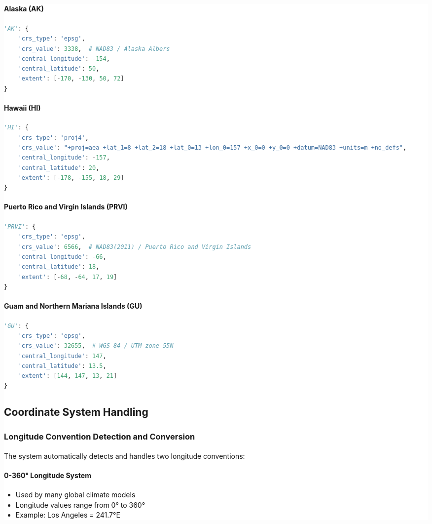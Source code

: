 #### Alaska (AK)
```python
'AK': {
    'crs_type': 'epsg',
    'crs_value': 3338,  # NAD83 / Alaska Albers
    'central_longitude': -154,
    'central_latitude': 50,
    'extent': [-170, -130, 50, 72]
}
```

#### Hawaii (HI)
```python
'HI': {
    'crs_type': 'proj4',
    'crs_value': "+proj=aea +lat_1=8 +lat_2=18 +lat_0=13 +lon_0=157 +x_0=0 +y_0=0 +datum=NAD83 +units=m +no_defs",
    'central_longitude': -157,
    'central_latitude': 20,
    'extent': [-178, -155, 18, 29]
}
```

#### Puerto Rico and Virgin Islands (PRVI)
```python
'PRVI': {
    'crs_type': 'epsg',
    'crs_value': 6566,  # NAD83(2011) / Puerto Rico and Virgin Islands
    'central_longitude': -66,
    'central_latitude': 18,
    'extent': [-68, -64, 17, 19]
}
```

#### Guam and Northern Mariana Islands (GU)
```python
'GU': {
    'crs_type': 'epsg',
    'crs_value': 32655,  # WGS 84 / UTM zone 55N
    'central_longitude': 147,
    'central_latitude': 13.5,
    'extent': [144, 147, 13, 21]
}
```

## Coordinate System Handling

### Longitude Convention Detection and Conversion

The system automatically detects and handles two longitude conventions:

#### 0-360° Longitude System
- Used by many global climate models
- Longitude values range from 0° to 360°
- Example: Los Angeles = 241.7°E
